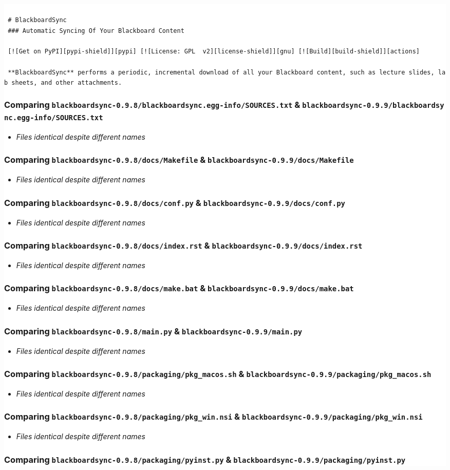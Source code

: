 ```diff
 
 # BlackboardSync
 ### Automatic Syncing Of Your Blackboard Content
 
 [![Get on PyPI][pypi-shield]][pypi] [![License: GPL  v2][license-shield]][gnu] [![Build][build-shield]][actions]
 
 **BlackboardSync** performs a periodic, incremental download of all your Blackboard content, such as lecture slides, lab sheets, and other attachments.
```

### Comparing `blackboardsync-0.9.8/blackboardsync.egg-info/SOURCES.txt` & `blackboardsync-0.9.9/blackboardsync.egg-info/SOURCES.txt`

 * *Files identical despite different names*

### Comparing `blackboardsync-0.9.8/docs/Makefile` & `blackboardsync-0.9.9/docs/Makefile`

 * *Files identical despite different names*

### Comparing `blackboardsync-0.9.8/docs/conf.py` & `blackboardsync-0.9.9/docs/conf.py`

 * *Files identical despite different names*

### Comparing `blackboardsync-0.9.8/docs/index.rst` & `blackboardsync-0.9.9/docs/index.rst`

 * *Files identical despite different names*

### Comparing `blackboardsync-0.9.8/docs/make.bat` & `blackboardsync-0.9.9/docs/make.bat`

 * *Files identical despite different names*

### Comparing `blackboardsync-0.9.8/main.py` & `blackboardsync-0.9.9/main.py`

 * *Files identical despite different names*

### Comparing `blackboardsync-0.9.8/packaging/pkg_macos.sh` & `blackboardsync-0.9.9/packaging/pkg_macos.sh`

 * *Files identical despite different names*

### Comparing `blackboardsync-0.9.8/packaging/pkg_win.nsi` & `blackboardsync-0.9.9/packaging/pkg_win.nsi`

 * *Files identical despite different names*

### Comparing `blackboardsync-0.9.8/packaging/pyinst.py` & `blackboardsync-0.9.9/packaging/pyinst.py`
